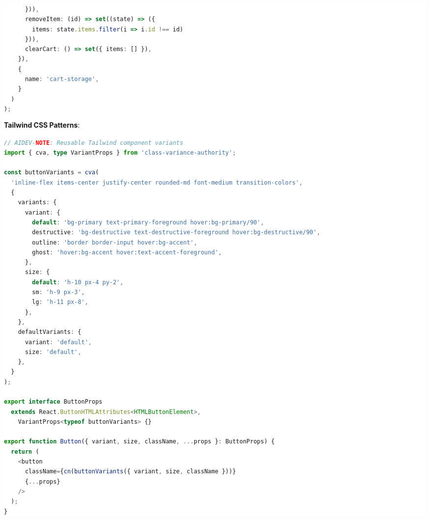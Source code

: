 ```typescript
      })),
      removeItem: (id) => set((state) => ({
        items: state.items.filter(i => i.id !== id)
      })),
      clearCart: () => set({ items: [] }),
    }),
    {
      name: 'cart-storage',
    }
  )
);
```

**Tailwind CSS Patterns**:
```typescript
// AIDEV-NOTE: Reusable Tailwind component variants
import { cva, type VariantProps } from 'class-variance-authority';

const buttonVariants = cva(
  'inline-flex items-center justify-center rounded-md font-medium transition-colors',
  {
    variants: {
      variant: {
        default: 'bg-primary text-primary-foreground hover:bg-primary/90',
        destructive: 'bg-destructive text-destructive-foreground hover:bg-destructive/90',
        outline: 'border border-input hover:bg-accent',
        ghost: 'hover:bg-accent hover:text-accent-foreground',
      },
      size: {
        default: 'h-10 px-4 py-2',
        sm: 'h-9 px-3',
        lg: 'h-11 px-8',
      },
    },
    defaultVariants: {
      variant: 'default',
      size: 'default',
    },
  }
);

export interface ButtonProps
  extends React.ButtonHTMLAttributes<HTMLButtonElement>,
    VariantProps<typeof buttonVariants> {}

export function Button({ variant, size, className, ...props }: ButtonProps) {
  return (
    <button
      className={cn(buttonVariants({ variant, size, className }))}
      {...props}
    />
  );
}
```
